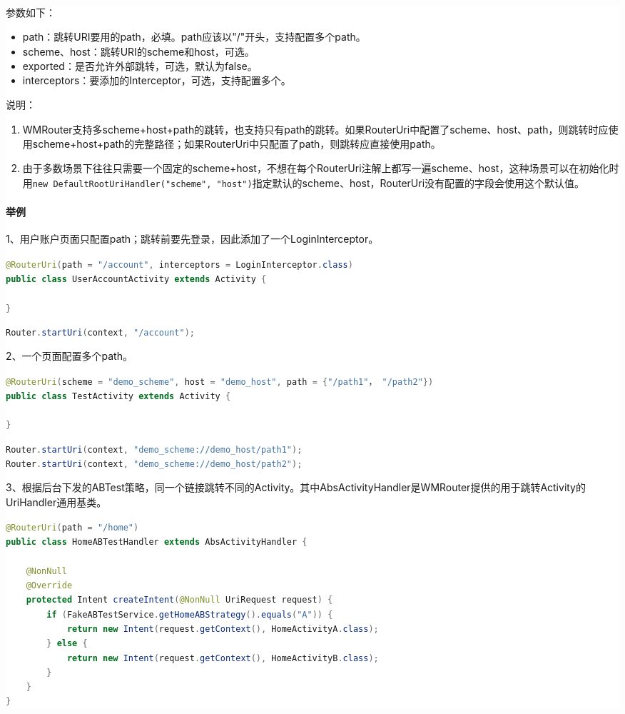 参数如下：

- path：跳转URI要用的path，必填。path应该以"/"开头，支持配置多个path。
- scheme、host：跳转URI的scheme和host，可选。
- exported：是否允许外部跳转，可选，默认为false。
- interceptors：要添加的Interceptor，可选，支持配置多个。

说明：

1. WMRouter支持多scheme+host+path的跳转，也支持只有path的跳转。如果RouterUri中配置了scheme、host、path，则跳转时应使用scheme+host+path的完整路径；如果RouterUri中只配置了path，则跳转应直接使用path。

2. 由于多数场景下往往只需要一个固定的scheme+host，不想在每个RouterUri注解上都写一遍scheme、host，这种场景可以在初始化时用`new DefaultRootUriHandler("scheme", "host")`指定默认的scheme、host，RouterUri没有配置的字段会使用这个默认值。


#### 举例

1、用户账户页面只配置path；跳转前要先登录，因此添加了一个LoginInterceptor。

```java
@RouterUri(path = "/account", interceptors = LoginInterceptor.class)
public class UserAccountActivity extends Activity {

}
```

```java
Router.startUri(context, "/account");
```

2、一个页面配置多个path。

```java
@RouterUri(scheme = "demo_scheme", host = "demo_host", path = {"/path1"， "/path2"})
public class TestActivity extends Activity {

}
```

```java
Router.startUri(context, "demo_scheme://demo_host/path1");
Router.startUri(context, "demo_scheme://demo_host/path2");
```

3、根据后台下发的ABTest策略，同一个链接跳转不同的Activity。其中AbsActivityHandler是WMRouter提供的用于跳转Activity的UriHandler通用基类。

```java
@RouterUri(path = "/home")
public class HomeABTestHandler extends AbsActivityHandler {

    @NonNull
    @Override
    protected Intent createIntent(@NonNull UriRequest request) {
        if (FakeABTestService.getHomeABStrategy().equals("A")) {
            return new Intent(request.getContext(), HomeActivityA.class);
        } else {
            return new Intent(request.getContext(), HomeActivityB.class);
        }
    }
}
```
